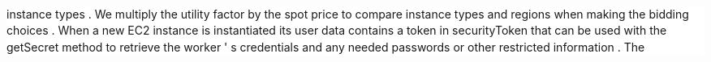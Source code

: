instance
types
.
We
multiply
the
utility
factor
by
the
spot
price
to
compare
instance
types
and
regions
when
making
the
bidding
choices
.
When
a
new
EC2
instance
is
instantiated
its
user
data
contains
a
token
in
securityToken
that
can
be
used
with
the
getSecret
method
to
retrieve
the
worker
'
s
credentials
and
any
needed
passwords
or
other
restricted
information
.
The